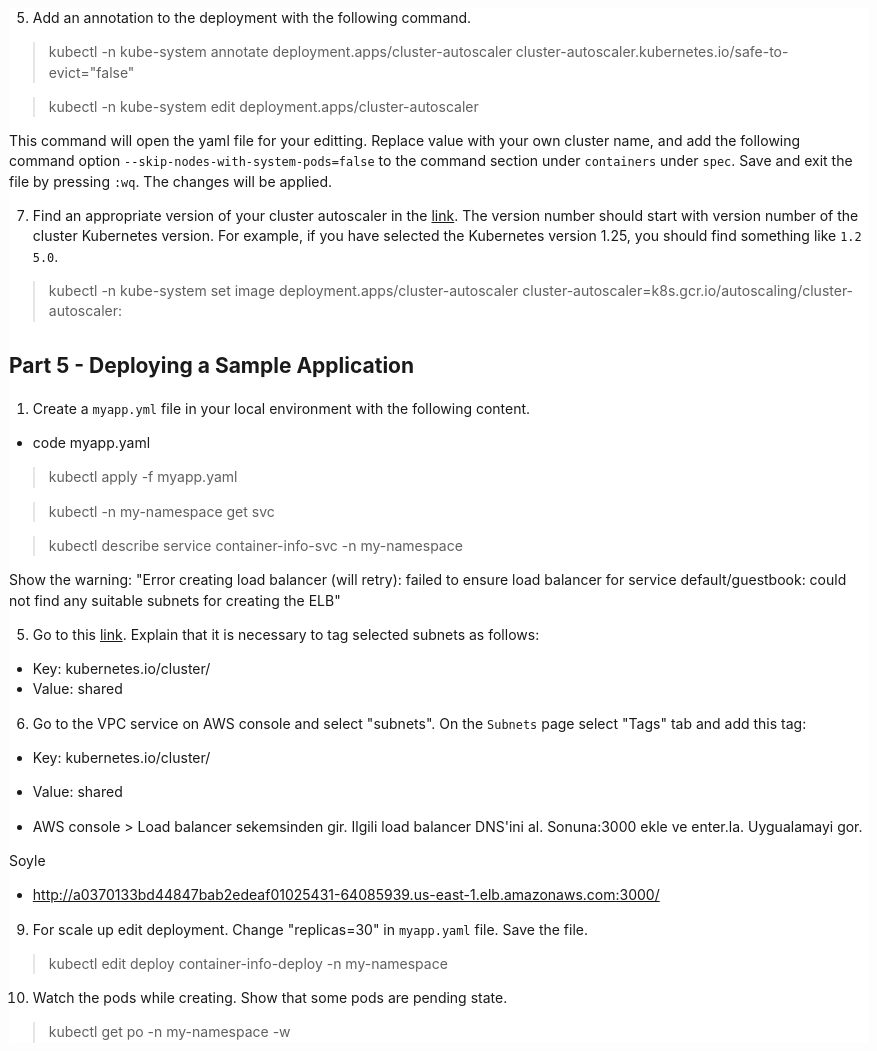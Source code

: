5. Add an annotation to the deployment with the following command.

> kubectl -n kube-system annotate deployment.apps/cluster-autoscaler cluster-autoscaler.kubernetes.io/safe-to-evict="false"

> kubectl -n kube-system edit deployment.apps/cluster-autoscaler

This command will open the yaml file for your editting. Replace <CLUSTER NAME> value with your own cluster name, and add the following command option ```--skip-nodes-with-system-pods=false``` to the command section under ```containers``` under ```spec```. Save and exit the file by pressing ```:wq```. The changes will be applied.

7. Find an appropriate version of your cluster autoscaler in the [link](https://github.com/kubernetes/autoscaler/releases). The version number should start with version number of the cluster Kubernetes version. For example, if you have selected the Kubernetes version 1.25, you should find something like ```1.25.0```.

> kubectl -n kube-system set image deployment.apps/cluster-autoscaler cluster-autoscaler=k8s.gcr.io/autoscaling/cluster-autoscaler:<YOUR-VERSION-HERE>

## Part 5 - Deploying a Sample Application

1. Create a `myapp.yml` file in your local environment with the following content.

- code myapp.yaml

> kubectl apply -f myapp.yaml

> kubectl -n my-namespace get svc

> kubectl describe service container-info-svc -n my-namespace

Show the warning: "Error creating load balancer (will retry): failed to ensure load balancer for service default/guestbook: could not find any suitable subnets for creating the ELB"

5. Go to this [link](https://aws.amazon.com/tr/premiumsupport/knowledge-center/eks-vpc-subnet-discovery/). Explain that it is necessary to tag selected subnets as follows:

- Key: kubernetes.io/cluster/<cluster-name>
- Value: shared

6. Go to the VPC service on AWS console and select "subnets". On the ```Subnets``` page select "Tags" tab and add this tag:

- Key: kubernetes.io/cluster/<cluster-name>
- Value: shared

- AWS console > Load balancer sekemsinden gir. Ilgili load balancer DNS'ini al. Sonuna:3000 ekle ve enter.la. Uygualamayi gor.

Soyle
- http://a0370133bd44847bab2edeaf01025431-64085939.us-east-1.elb.amazonaws.com:3000/

9. For scale up edit deployment. Change "replicas=30" in `myapp.yaml` file. Save the file.

> kubectl edit deploy container-info-deploy -n my-namespace

10. Watch the pods while creating. Show that some pods are pending state.

> kubectl get po -n my-namespace -w
